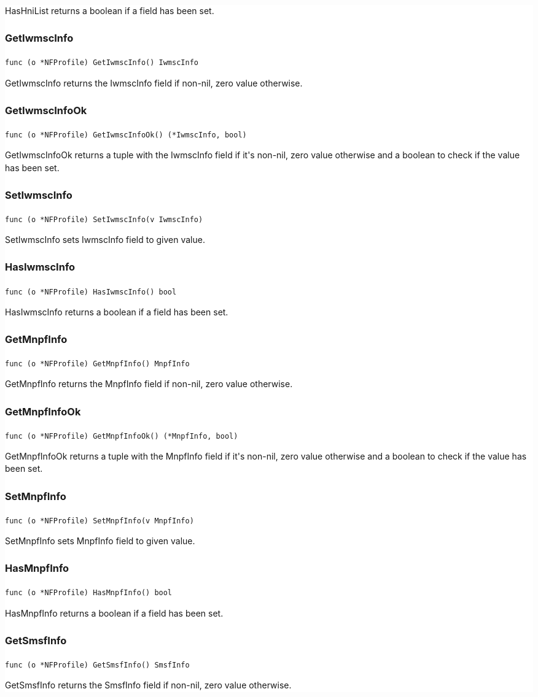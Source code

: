 HasHniList returns a boolean if a field has been set.

### GetIwmscInfo

`func (o *NFProfile) GetIwmscInfo() IwmscInfo`

GetIwmscInfo returns the IwmscInfo field if non-nil, zero value otherwise.

### GetIwmscInfoOk

`func (o *NFProfile) GetIwmscInfoOk() (*IwmscInfo, bool)`

GetIwmscInfoOk returns a tuple with the IwmscInfo field if it's non-nil, zero value otherwise
and a boolean to check if the value has been set.

### SetIwmscInfo

`func (o *NFProfile) SetIwmscInfo(v IwmscInfo)`

SetIwmscInfo sets IwmscInfo field to given value.

### HasIwmscInfo

`func (o *NFProfile) HasIwmscInfo() bool`

HasIwmscInfo returns a boolean if a field has been set.

### GetMnpfInfo

`func (o *NFProfile) GetMnpfInfo() MnpfInfo`

GetMnpfInfo returns the MnpfInfo field if non-nil, zero value otherwise.

### GetMnpfInfoOk

`func (o *NFProfile) GetMnpfInfoOk() (*MnpfInfo, bool)`

GetMnpfInfoOk returns a tuple with the MnpfInfo field if it's non-nil, zero value otherwise
and a boolean to check if the value has been set.

### SetMnpfInfo

`func (o *NFProfile) SetMnpfInfo(v MnpfInfo)`

SetMnpfInfo sets MnpfInfo field to given value.

### HasMnpfInfo

`func (o *NFProfile) HasMnpfInfo() bool`

HasMnpfInfo returns a boolean if a field has been set.

### GetSmsfInfo

`func (o *NFProfile) GetSmsfInfo() SmsfInfo`

GetSmsfInfo returns the SmsfInfo field if non-nil, zero value otherwise.
